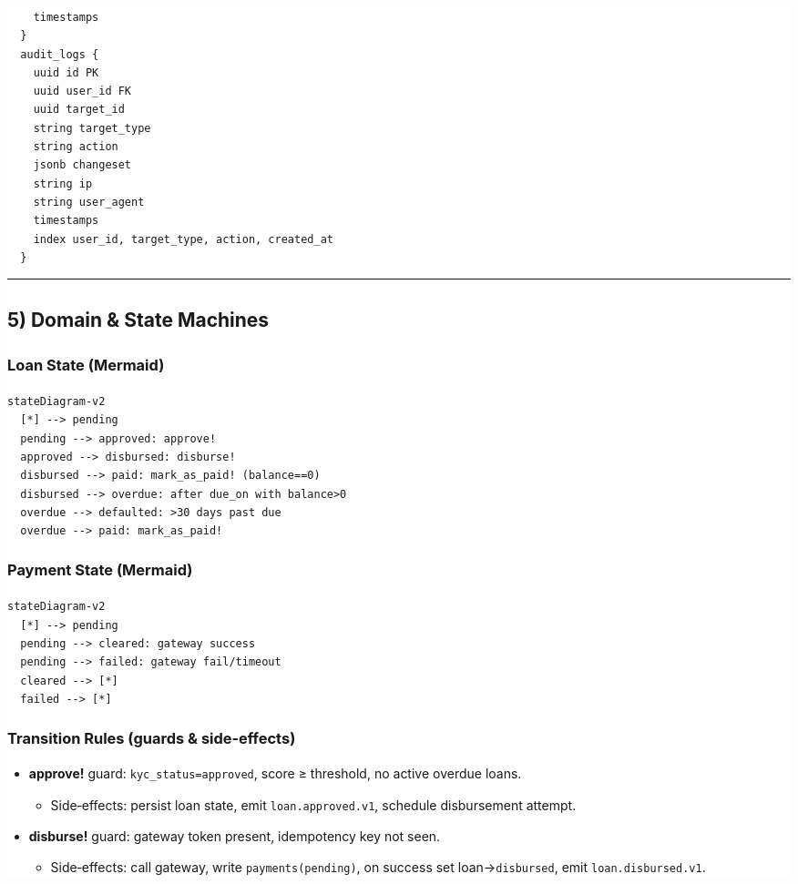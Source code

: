 ```mermaid
    timestamps
  }
  audit_logs {
    uuid id PK
    uuid user_id FK
    uuid target_id
    string target_type
    string action
    jsonb changeset
    string ip
    string user_agent
    timestamps
    index user_id, target_type, action, created_at
  }
```

---

## 5) Domain & State Machines

### Loan State (Mermaid)

```mermaid
stateDiagram-v2
  [*] --> pending
  pending --> approved: approve!
  approved --> disbursed: disburse!
  disbursed --> paid: mark_as_paid! (balance==0)
  disbursed --> overdue: after due_on with balance>0
  overdue --> defaulted: >30 days past due
  overdue --> paid: mark_as_paid!
```

### Payment State (Mermaid)

```mermaid
stateDiagram-v2
  [*] --> pending
  pending --> cleared: gateway success
  pending --> failed: gateway fail/timeout
  cleared --> [*]
  failed --> [*]
```

### Transition Rules (guards & side‑effects)

- **approve!** guard: `kyc_status=approved`, score ≥ threshold, no active overdue loans.

  - Side‑effects: persist loan state, emit `loan.approved.v1`, schedule disbursement attempt.

- **disburse!** guard: gateway token present, idempotency key not seen.

  - Side‑effects: call gateway, write `payments(pending)`, on success set loan→`disbursed`, emit `loan.disbursed.v1`.
